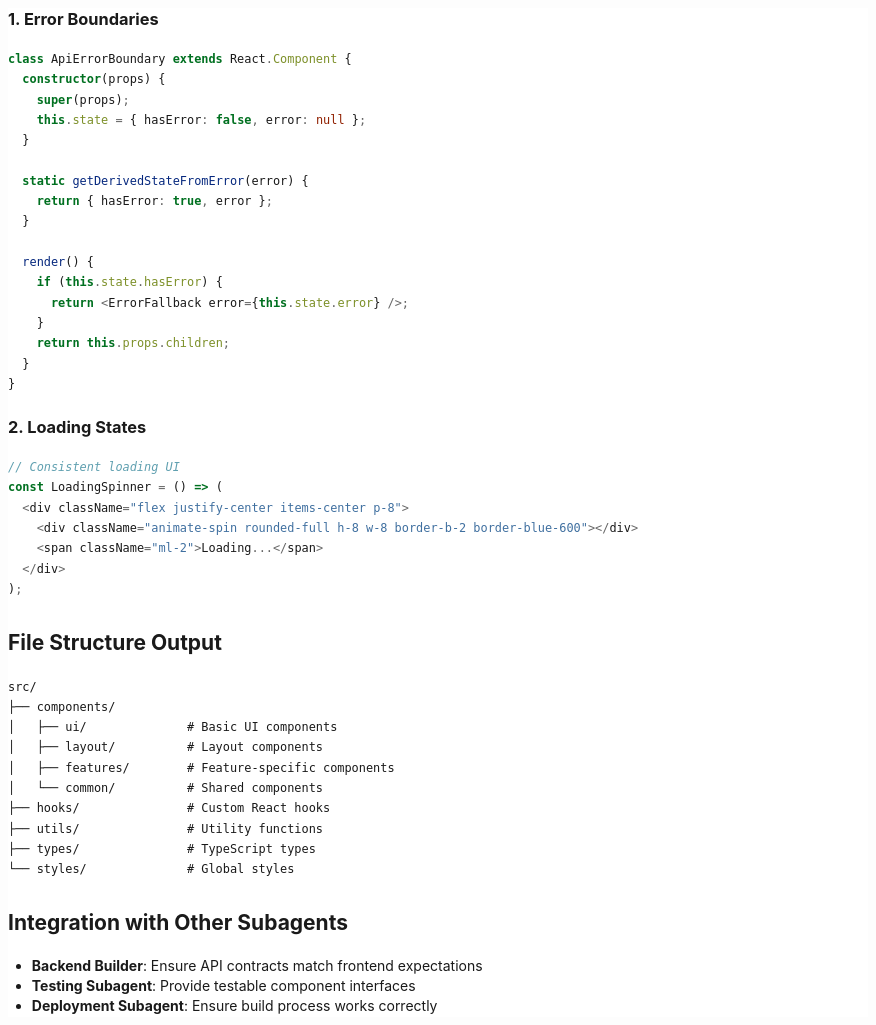 ### 1. Error Boundaries
```typescript
class ApiErrorBoundary extends React.Component {
  constructor(props) {
    super(props);
    this.state = { hasError: false, error: null };
  }
  
  static getDerivedStateFromError(error) {
    return { hasError: true, error };
  }
  
  render() {
    if (this.state.hasError) {
      return <ErrorFallback error={this.state.error} />;
    }
    return this.props.children;
  }
}
```

### 2. Loading States
```typescript
// Consistent loading UI
const LoadingSpinner = () => (
  <div className="flex justify-center items-center p-8">
    <div className="animate-spin rounded-full h-8 w-8 border-b-2 border-blue-600"></div>
    <span className="ml-2">Loading...</span>
  </div>
);
```

## File Structure Output
```
src/
├── components/
│   ├── ui/              # Basic UI components
│   ├── layout/          # Layout components  
│   ├── features/        # Feature-specific components
│   └── common/          # Shared components
├── hooks/               # Custom React hooks
├── utils/               # Utility functions
├── types/               # TypeScript types
└── styles/              # Global styles
```

## Integration with Other Subagents
- **Backend Builder**: Ensure API contracts match frontend expectations
- **Testing Subagent**: Provide testable component interfaces
- **Deployment Subagent**: Ensure build process works correctly
